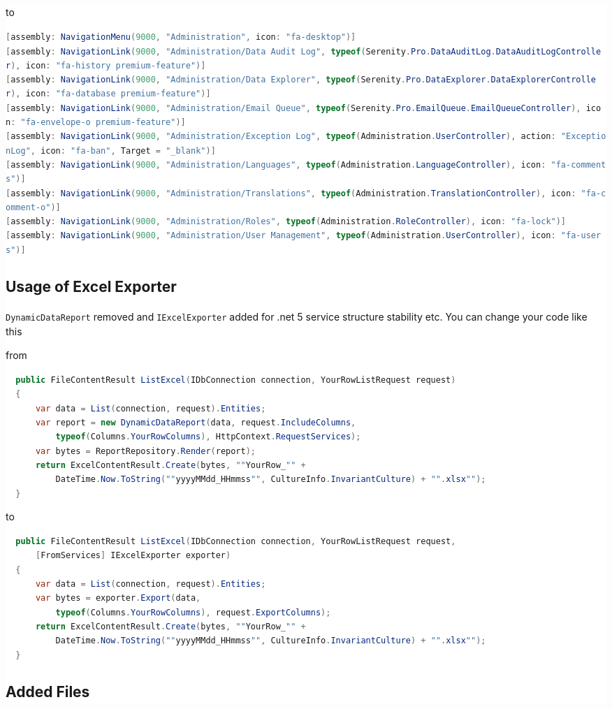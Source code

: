 
to
```cs
[assembly: NavigationMenu(9000, "Administration", icon: "fa-desktop")]
[assembly: NavigationLink(9000, "Administration/Data Audit Log", typeof(Serenity.Pro.DataAuditLog.DataAuditLogController), icon: "fa-history premium-feature")]
[assembly: NavigationLink(9000, "Administration/Data Explorer", typeof(Serenity.Pro.DataExplorer.DataExplorerController), icon: "fa-database premium-feature")]
[assembly: NavigationLink(9000, "Administration/Email Queue", typeof(Serenity.Pro.EmailQueue.EmailQueueController), icon: "fa-envelope-o premium-feature")]
[assembly: NavigationLink(9000, "Administration/Exception Log", typeof(Administration.UserController), action: "ExceptionLog", icon: "fa-ban", Target = "_blank")]
[assembly: NavigationLink(9000, "Administration/Languages", typeof(Administration.LanguageController), icon: "fa-comments")]
[assembly: NavigationLink(9000, "Administration/Translations", typeof(Administration.TranslationController), icon: "fa-comment-o")]
[assembly: NavigationLink(9000, "Administration/Roles", typeof(Administration.RoleController), icon: "fa-lock")]
[assembly: NavigationLink(9000, "Administration/User Management", typeof(Administration.UserController), icon: "fa-users")]
```

## Usage of Excel Exporter

`DynamicDataReport` removed and `IExcelExporter` added for .net 5 service structure stability etc. You can change your code like this 

from
```cs
  public FileContentResult ListExcel(IDbConnection connection, YourRowListRequest request)
  {
      var data = List(connection, request).Entities;
      var report = new DynamicDataReport(data, request.IncludeColumns, 
          typeof(Columns.YourRowColumns), HttpContext.RequestServices);
      var bytes = ReportRepository.Render(report);
      return ExcelContentResult.Create(bytes, ""YourRow_"" +
          DateTime.Now.ToString(""yyyyMMdd_HHmmss"", CultureInfo.InvariantCulture) + "".xlsx"");
  }
```

to
```cs
  public FileContentResult ListExcel(IDbConnection connection, YourRowListRequest request,
      [FromServices] IExcelExporter exporter)
  {
      var data = List(connection, request).Entities;
      var bytes = exporter.Export(data, 
          typeof(Columns.YourRowColumns), request.ExportColumns);
      return ExcelContentResult.Create(bytes, ""YourRow_"" +
          DateTime.Now.ToString(""yyyyMMdd_HHmmss"", CultureInfo.InvariantCulture) + "".xlsx"");
  }
```

## Added Files
